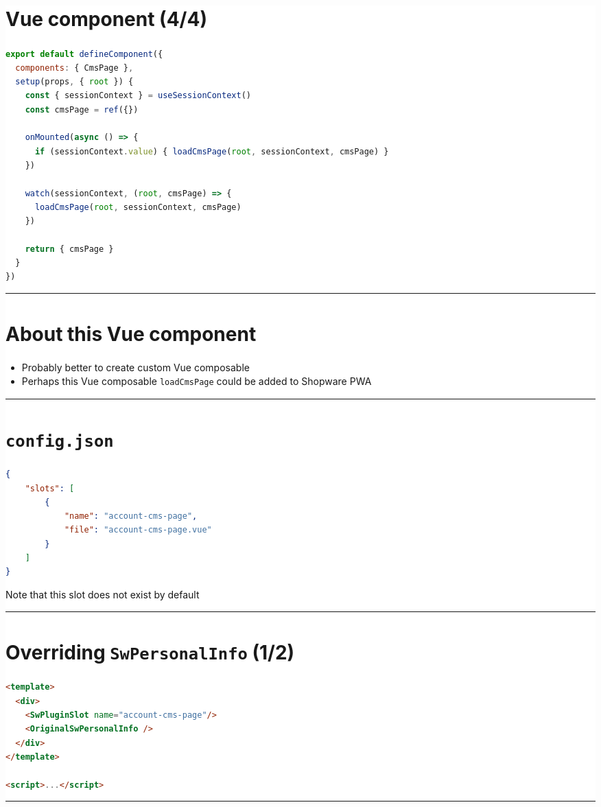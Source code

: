 # Vue component (4/4)
```js
export default defineComponent({
  components: { CmsPage },
  setup(props, { root }) {
    const { sessionContext } = useSessionContext()
    const cmsPage = ref({})

    onMounted(async () => {
      if (sessionContext.value) { loadCmsPage(root, sessionContext, cmsPage) }
    })

    watch(sessionContext, (root, cmsPage) => {
      loadCmsPage(root, sessionContext, cmsPage)
    })

    return { cmsPage }
  }
})
```

---
# About this Vue component
- Probably better to create custom Vue composable
- Perhaps this Vue composable `loadCmsPage` could be added to Shopware PWA

---
# `config.json`
```json
{
    "slots": [
        {
            "name": "account-cms-page",
            "file": "account-cms-page.vue"
        }
    ]
}
```

Note that this slot does not exist by default

---
# Overriding `SwPersonalInfo` (1/2)
```html
<template>
  <div>
    <SwPluginSlot name="account-cms-page"/>
    <OriginalSwPersonalInfo />
  </div>
</template>

<script>...</script>
```

---